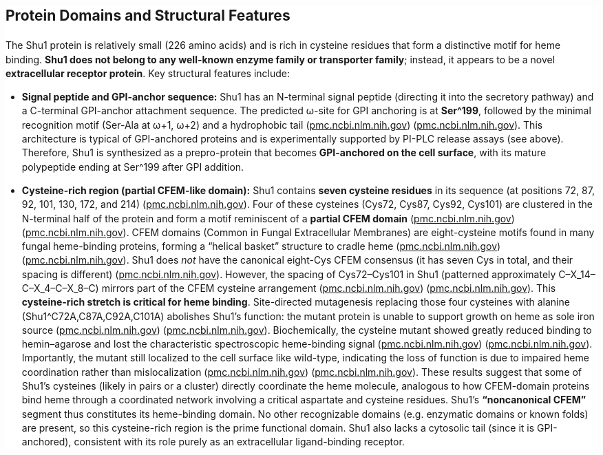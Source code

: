 ## Protein Domains and Structural Features  
The Shu1 protein is relatively small (226 amino acids) and is rich in cysteine residues that form a distinctive motif for heme binding. **Shu1 does not belong to any well-known enzyme family or transporter family**; instead, it appears to be a novel **extracellular receptor protein**. Key structural features include: 

- **Signal peptide and GPI-anchor sequence:** Shu1 has an N-terminal signal peptide (directing it into the secretory pathway) and a C-terminal GPI-anchor attachment sequence. The predicted ω-site for GPI anchoring is at **Ser^199**, followed by the minimal recognition motif (Ser-Ala at ω+1, ω+2) and a hydrophobic tail ([pmc.ncbi.nlm.nih.gov](https://pmc.ncbi.nlm.nih.gov/articles/PMC5377804/#:~:text=exogenous%20PI,%CF%89%2B2%20residues%20of%20Shu1%20is)) ([pmc.ncbi.nlm.nih.gov](https://pmc.ncbi.nlm.nih.gov/articles/PMC5377804/#:~:text=membrane,Overall%2C%20the%20predicted%20Shu1%20GPI)). This architecture is typical of GPI-anchored proteins and is experimentally supported by PI-PLC release assays (see above). Therefore, Shu1 is synthesized as a prepro-protein that becomes **GPI-anchored on the cell surface**, with its mature polypeptide ending at Ser^199 after GPI addition.

- **Cysteine-rich region (partial CFEM-like domain):** Shu1 contains **seven cysteine residues** in its sequence (at positions 72, 87, 92, 101, 130, 172, and 214) ([pmc.ncbi.nlm.nih.gov](https://pmc.ncbi.nlm.nih.gov/articles/PMC4400333/#:~:text=Cig1%20or%20CFEM2%2C%20,residues%20were%20mutated%20in%20Shu1)). Four of these cysteines (Cys72, Cys87, Cys92, Cys101) are clustered in the N-terminal half of the protein and form a motif reminiscent of a **partial CFEM domain** ([pmc.ncbi.nlm.nih.gov](https://pmc.ncbi.nlm.nih.gov/articles/PMC4400333/#:~:text=seven%20Cys%20residues%20,hem1%CE%94%20shu1%CE%94%20cells%20expressing%20the)) ([pmc.ncbi.nlm.nih.gov](https://pmc.ncbi.nlm.nih.gov/articles/PMC4400333/#:~:text=is%20found%20in%20the%20canonical,tagged)). CFEM domains (Common in Fungal Extracellular Membranes) are eight-cysteine motifs found in many fungal heme-binding proteins, forming a “helical basket” structure to cradle heme ([pmc.ncbi.nlm.nih.gov](https://pmc.ncbi.nlm.nih.gov/articles/PMC4400333/#:~:text=Cig1%20or%20CFEM2%2C%20,residues%20were%20mutated%20in%20Shu1)) ([pmc.ncbi.nlm.nih.gov](https://pmc.ncbi.nlm.nih.gov/articles/PMC4400333/#:~:text=is%20found%20in%20the%20canonical,residues%20were%20mutated%20in%20Shu1)). Shu1 does *not* have the canonical eight-Cys CFEM consensus (it has seven Cys in total, and their spacing is different) ([pmc.ncbi.nlm.nih.gov](https://pmc.ncbi.nlm.nih.gov/articles/PMC4400333/#:~:text=Cig1%20or%20CFEM2%2C%20,residues%20were%20mutated%20in%20Shu1)). However, the spacing of Cys72–Cys101 in Shu1 (patterned approximately C–X_14–C–X_4–C–X_8–C) mirrors part of the CFEM cysteine arrangement ([pmc.ncbi.nlm.nih.gov](https://pmc.ncbi.nlm.nih.gov/articles/PMC4400333/#:~:text=seven%20Cys%20residues%20,hem1%CE%94%20shu1%CE%94%20cells%20expressing%20the)) ([pmc.ncbi.nlm.nih.gov](https://pmc.ncbi.nlm.nih.gov/articles/PMC4400333/#:~:text=is%20found%20in%20the%20canonical,tagged)). This **cysteine-rich stretch is critical for heme binding**. Site-directed mutagenesis replacing those four cysteines with alanine (Shu1^C72A,C87A,C92A,C101A) abolishes Shu1’s function: the mutant protein is unable to support growth on heme as sole iron source ([pmc.ncbi.nlm.nih.gov](https://pmc.ncbi.nlm.nih.gov/articles/PMC4400333/#:~:text=arrangement%20reminiscent%20of%20a%20partial,using%20protein%20lysates%20prepared%20from)) ([pmc.ncbi.nlm.nih.gov](https://pmc.ncbi.nlm.nih.gov/articles/PMC4400333/#:~:text=%28Shu1,bind%20heme%20when%20subjected%20to)). Biochemically, the cysteine mutant showed greatly reduced binding to hemin–agarose and lost the characteristic spectroscopic heme-binding signal ([pmc.ncbi.nlm.nih.gov](https://pmc.ncbi.nlm.nih.gov/articles/PMC4400333/#:~:text=protein%20mislocalization%20because%20results%20showed,will%20require%20structural%20studies%20of)) ([pmc.ncbi.nlm.nih.gov](https://pmc.ncbi.nlm.nih.gov/articles/PMC4400333/#:~:text=%28Shu1,bind%20heme%20when%20subjected%20to)). Importantly, the mutant still localized to the cell surface like wild-type, indicating the loss of function is due to impaired heme coordination rather than mislocalization ([pmc.ncbi.nlm.nih.gov](https://pmc.ncbi.nlm.nih.gov/articles/PMC4400333/#:~:text=%28Shu1,bind%20heme%20when%20subjected%20to)) ([pmc.ncbi.nlm.nih.gov](https://pmc.ncbi.nlm.nih.gov/articles/PMC4400333/#:~:text=in%20the%20presence%20of%20hemin,However)). These results suggest that some of Shu1’s cysteines (likely in pairs or a cluster) directly coordinate the heme molecule, analogous to how CFEM-domain proteins bind heme through a coordinated network involving a critical aspartate and cysteine residues. Shu1’s **“noncanonical CFEM”** segment thus constitutes its heme-binding domain. No other recognizable domains (e.g. enzymatic domains or known folds) are present, so this cysteine-rich region is the prime functional domain. Shu1 also lacks a cytosolic tail (since it is GPI-anchored), consistent with its role purely as an extracellular ligand-binding receptor.
